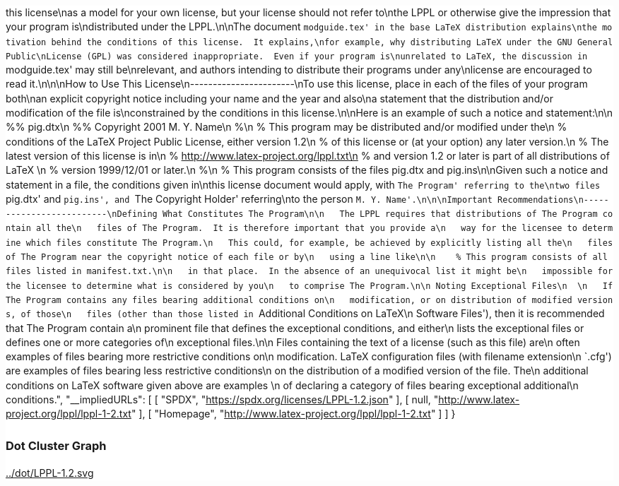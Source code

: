 this license\nas a model for your own license, but your license should not refer to\nthe LPPL or otherwise give the impression that your program is\ndistributed under the LPPL.\n\nThe document `modguide.tex' in the base LaTeX distribution explains\nthe motivation behind the conditions of this license.  It explains,\nfor example, why distributing LaTeX under the GNU General Public\nLicense (GPL) was considered inappropriate.  Even if your program is\nunrelated to LaTeX, the discussion in `modguide.tex' may still be\nrelevant, and authors intending to distribute their programs under any\nlicense are encouraged to read it.\n\n\nHow to Use This License\n-----------------------\nTo use this license, place in each of the files of your program both\nan explicit copyright notice including your name and the year and also\na statement that the distribution and/or modification of the file is\nconstrained by the conditions in this license.\n\nHere is an example of such a notice and statement:\n\n  %% pig.dtx\n  %% Copyright 2001 M. Y. Name\n  %\n  % This program may be distributed and/or modified under the\n  % conditions of the LaTeX Project Public License, either version 1.2\n  % of this license or (at your option) any later version.\n  % The latest version of this license is in\n  %   http://www.latex-project.org/lppl.txt\n  % and version 1.2 or later is part of all distributions of LaTeX \n  % version 1999/12/01 or later.\n  %\n  % This program consists of the files pig.dtx and pig.ins\n\nGiven such a notice and statement in a file, the conditions given in\nthis license document would apply, with `The Program' referring to the\ntwo files `pig.dtx' and `pig.ins', and `The Copyright Holder' referring\nto the person `M. Y. Name'.\n\n\nImportant Recommendations\n-------------------------\nDefining What Constitutes The Program\n\n   The LPPL requires that distributions of The Program contain all the\n   files of The Program.  It is therefore important that you provide a\n   way for the licensee to determine which files constitute The Program.\n   This could, for example, be achieved by explicitly listing all the\n   files of The Program near the copyright notice of each file or by\n   using a line like\n\n    % This program consists of all files listed in manifest.txt.\n\n   in that place.  In the absence of an unequivocal list it might be\n   impossible for the licensee to determine what is considered by you\n   to comprise The Program.\n\n Noting Exceptional Files\n  \n   If The Program contains any files bearing additional conditions on\n   modification, or on distribution of modified versions, of those\n   files (other than those listed in `Additional Conditions on LaTeX\n   Software Files'), then it is recommended that The Program contain a\n   prominent file that defines the exceptional conditions, and either\n   lists the exceptional files or defines one or more categories of\n   exceptional files.\n\n   Files containing the text of a license (such as this file) are\n   often examples of files bearing more restrictive conditions on\n   modification.  LaTeX configuration files (with filename extension\n   `.cfg') are examples of files bearing less restrictive conditions\n   on the distribution of a modified version of the file.  The\n   additional conditions on LaTeX software given above are examples \n   of declaring a category of files bearing exceptional additional\n   conditions.",
        "__impliedURLs": [
            [
                "SPDX",
                "https://spdx.org/licenses/LPPL-1.2.json"
            ],
            [
                null,
                "http://www.latex-project.org/lppl/lppl-1-2.txt"
            ],
            [
                "Homepage",
                "http://www.latex-project.org/lppl/lppl-1-2.txt"
            ]
        ]
    }

### Dot Cluster Graph

[../dot/LPPL-1.2.svg](../dot/LPPL-1.2.svg "../dot/LPPL-1.2.svg")
